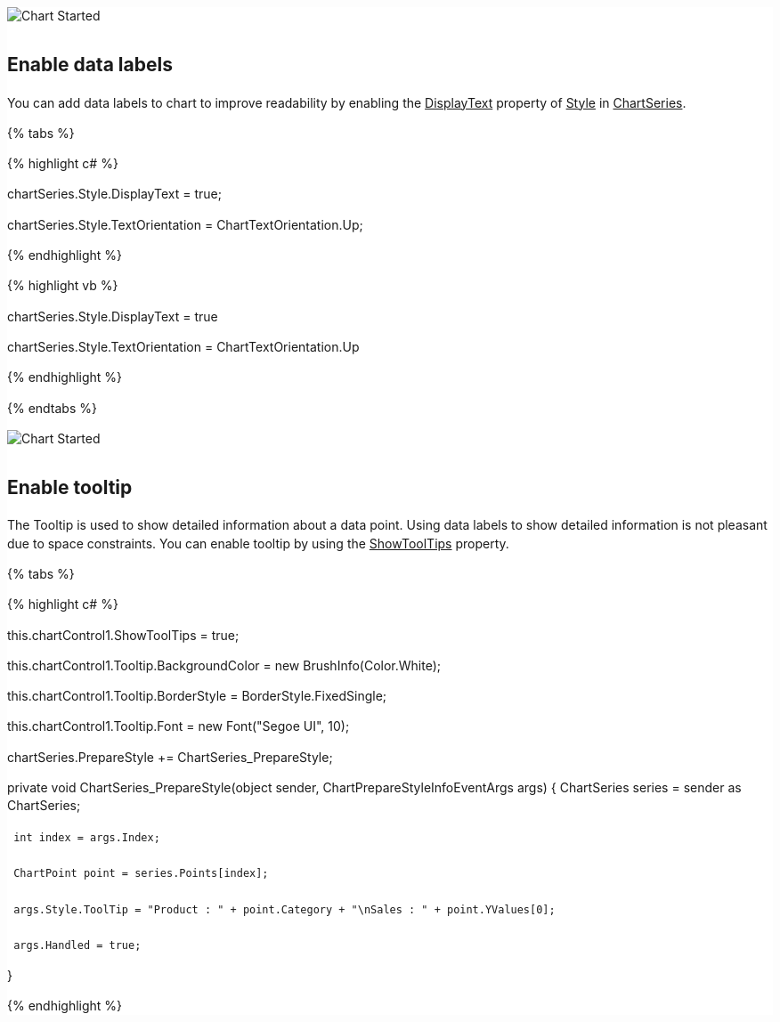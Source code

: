 ![Chart Started](Getting-Started_images/Legend.jpg)

## Enable data labels

You can add data labels to chart to improve readability by enabling the [DisplayText](https://help.syncfusion.com/cr/windowsforms/Syncfusion.Windows.Forms.Chart.ChartStyleInfo.html#Syncfusion_Windows_Forms_Chart_ChartStyleInfo_DisplayText) property of [Style](https://help.syncfusion.com/cr/windowsforms/Syncfusion.Windows.Forms.Chart.ChartSeries.html#Syncfusion_Windows_Forms_Chart_ChartSeries_Style) in [ChartSeries](https://help.syncfusion.com/cr/windowsforms/Syncfusion.Windows.Forms.Chart.ChartSeries.html).

{% tabs %}

{% highlight c# %}
  
chartSeries.Style.DisplayText = true;

chartSeries.Style.TextOrientation = ChartTextOrientation.Up;

{% endhighlight %}

{% highlight vb %}

chartSeries.Style.DisplayText = true

chartSeries.Style.TextOrientation = ChartTextOrientation.Up

{% endhighlight %}

{% endtabs %}	

![Chart Started](Getting-Started_images/DataLabel.jpg)

## Enable tooltip

The Tooltip is used to show detailed information about a data point. Using data labels to show detailed information is not pleasant due to space constraints. You can enable tooltip by using the [ShowToolTips](https://help.syncfusion.com/cr/windowsforms/Syncfusion.Windows.Forms.Chart.ChartControl.html#Syncfusion_Windows_Forms_Chart_ChartControl_ShowToolTips) property.

{% tabs %}

{% highlight c# %}
  
this.chartControl1.ShowToolTips = true;

this.chartControl1.Tooltip.BackgroundColor = new BrushInfo(Color.White);

this.chartControl1.Tooltip.BorderStyle = BorderStyle.FixedSingle;

this.chartControl1.Tooltip.Font = new Font("Segoe UI", 10);

chartSeries.PrepareStyle += ChartSeries_PrepareStyle;

private void ChartSeries_PrepareStyle(object sender, ChartPrepareStyleInfoEventArgs args)
{
     ChartSeries series = sender as ChartSeries;

     int index = args.Index;

     ChartPoint point = series.Points[index];

     args.Style.ToolTip = "Product : " + point.Category + "\nSales : " + point.YValues[0];
	 
	 args.Handled = true;
}

{% endhighlight %}
